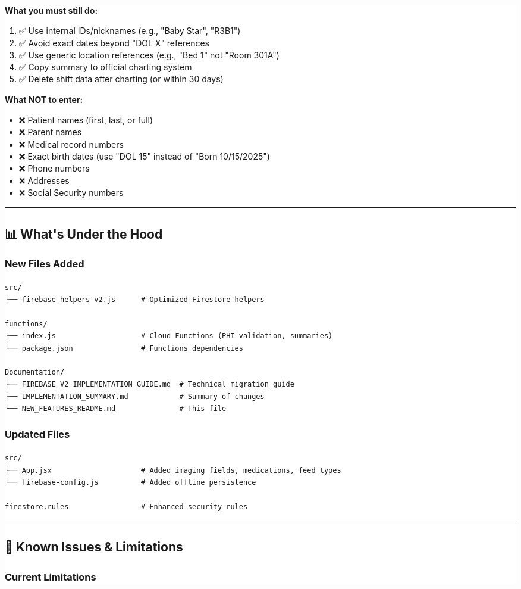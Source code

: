 **What you must still do:**

1. ✅ Use internal IDs/nicknames (e.g., "Baby Star", "R3B1")
2. ✅ Avoid exact dates beyond "DOL X" references
3. ✅ Use generic location references (e.g., "Bed 1" not "Room 301A")
4. ✅ Copy summary to official charting system
5. ✅ Delete shift data after charting (or within 30 days)

**What NOT to enter:**

- ❌ Patient names (first, last, or full)
- ❌ Parent names
- ❌ Medical record numbers
- ❌ Exact birth dates (use "DOL 15" instead of "Born 10/15/2025")
- ❌ Phone numbers
- ❌ Addresses
- ❌ Social Security numbers

---

## 📊 What's Under the Hood

### New Files Added

```
src/
├── firebase-helpers-v2.js      # Optimized Firestore helpers

functions/
├── index.js                    # Cloud Functions (PHI validation, summaries)
└── package.json                # Functions dependencies

Documentation/
├── FIREBASE_V2_IMPLEMENTATION_GUIDE.md  # Technical migration guide
├── IMPLEMENTATION_SUMMARY.md            # Summary of changes
└── NEW_FEATURES_README.md               # This file
```

### Updated Files

```
src/
├── App.jsx                     # Added imaging fields, medications, feed types
└── firebase-config.js          # Added offline persistence

firestore.rules                 # Enhanced security rules
```

---

## 🐛 Known Issues & Limitations

### Current Limitations
